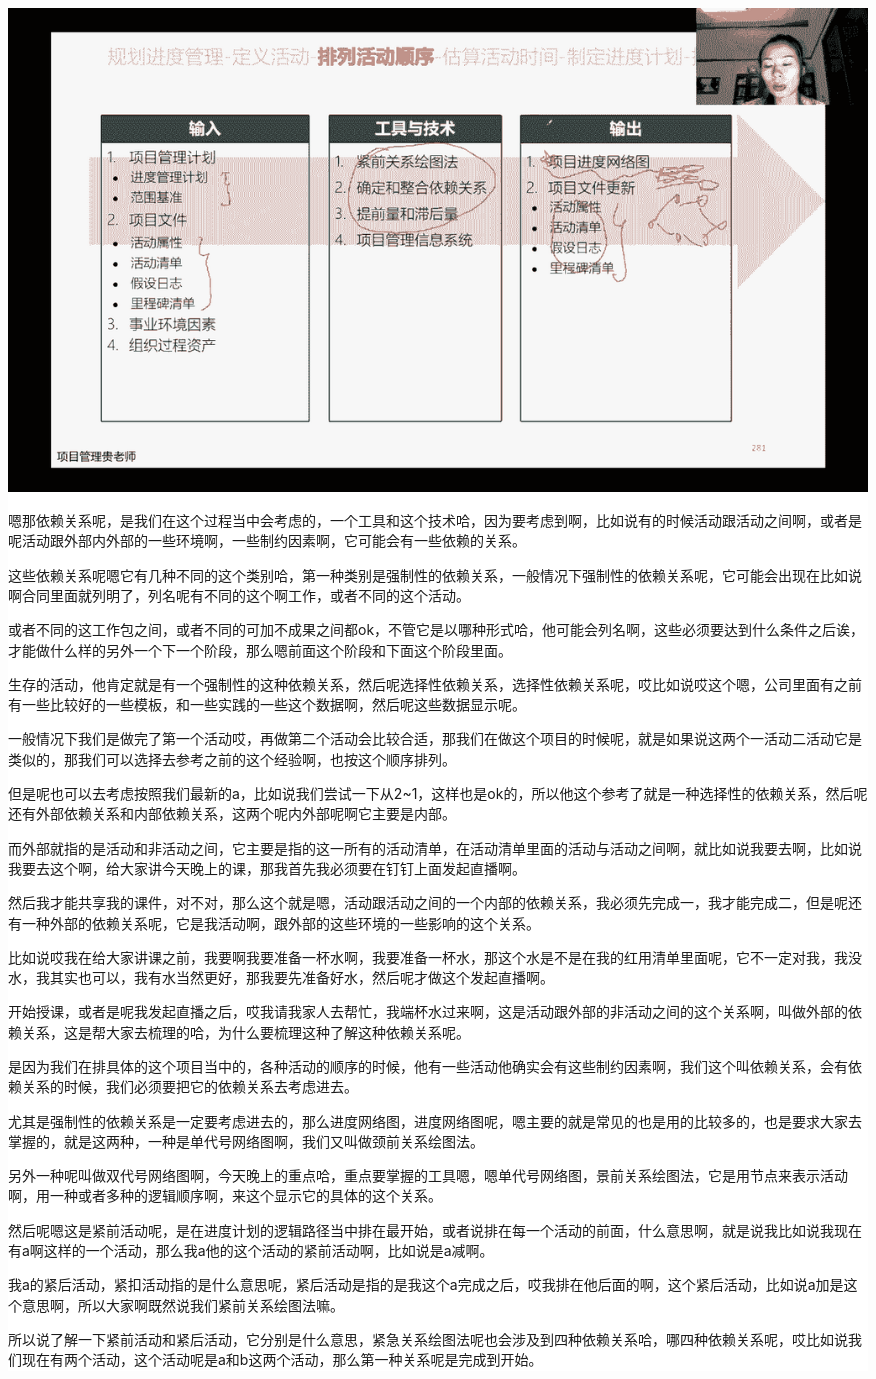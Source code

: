 ![](img/b6821db3f744df82dcc3e5b83e6f73b4_23.png)

嗯那依赖关系呢，是我们在这个过程当中会考虑的，一个工具和这个技术哈，因为要考虑到啊，比如说有的时候活动跟活动之间啊，或者是呢活动跟外部内外部的一些环境啊，一些制约因素啊，它可能会有一些依赖的关系。

这些依赖关系呢嗯它有几种不同的这个类别哈，第一种类别是强制性的依赖关系，一般情况下强制性的依赖关系呢，它可能会出现在比如说啊合同里面就列明了，列名呢有不同的这个啊工作，或者不同的这个活动。

或者不同的这工作包之间，或者不同的可加不成果之间都ok，不管它是以哪种形式哈，他可能会列名啊，这些必须要达到什么条件之后诶，才能做什么样的另外一个下一个阶段，那么嗯前面这个阶段和下面这个阶段里面。

生存的活动，他肯定就是有一个强制性的这种依赖关系，然后呢选择性依赖关系，选择性依赖关系呢，哎比如说哎这个嗯，公司里面有之前有一些比较好的一些模板，和一些实践的一些这个数据啊，然后呢这些数据显示呢。

一般情况下我们是做完了第一个活动哎，再做第二个活动会比较合适，那我们在做这个项目的时候呢，就是如果说这两个一活动二活动它是类似的，那我们可以选择去参考之前的这个经验啊，也按这个顺序排列。

但是呢也可以去考虑按照我们最新的a，比如说我们尝试一下从2~1，这样也是ok的，所以他这个参考了就是一种选择性的依赖关系，然后呢还有外部依赖关系和内部依赖关系，这两个呢内外部呢啊它主要是内部。

而外部就指的是活动和非活动之间，它主要是指的这一所有的活动清单，在活动清单里面的活动与活动之间啊，就比如说我要去啊，比如说我要去这个啊，给大家讲今天晚上的课，那我首先我必须要在钉钉上面发起直播啊。

然后我才能共享我的课件，对不对，那么这个就是嗯，活动跟活动之间的一个内部的依赖关系，我必须先完成一，我才能完成二，但是呢还有一种外部的依赖关系呢，它是我活动啊，跟外部的这些环境的一些影响的这个关系。

比如说哎我在给大家讲课之前，我要啊我要准备一杯水啊，我要准备一杯水，那这个水是不是在我的红用清单里面呢，它不一定对我，我没水，我其实也可以，我有水当然更好，那我要先准备好水，然后呢才做这个发起直播啊。

开始授课，或者是呢我发起直播之后，哎我请我家人去帮忙，我端杯水过来啊，这是活动跟外部的非活动之间的这个关系啊，叫做外部的依赖关系，这是帮大家去梳理的哈，为什么要梳理这种了解这种依赖关系呢。

是因为我们在排具体的这个项目当中的，各种活动的顺序的时候，他有一些活动他确实会有这些制约因素啊，我们这个叫依赖关系，会有依赖关系的时候，我们必须要把它的依赖关系去考虑进去。

尤其是强制性的依赖关系是一定要考虑进去的，那么进度网络图，进度网络图呢，嗯主要的就是常见的也是用的比较多的，也是要求大家去掌握的，就是这两种，一种是单代号网络图啊，我们又叫做颈前关系绘图法。

另外一种呢叫做双代号网络图啊，今天晚上的重点哈，重点要掌握的工具嗯，嗯单代号网络图，景前关系绘图法，它是用节点来表示活动啊，用一种或者多种的逻辑顺序啊，来这个显示它的具体的这个关系。

然后呢嗯这是紧前活动呢，是在进度计划的逻辑路径当中排在最开始，或者说排在每一个活动的前面，什么意思啊，就是说我比如说我现在有a啊这样的一个活动，那么我a他的这个活动的紧前活动啊，比如说是a减啊。

我a的紧后活动，紧扣活动指的是什么意思呢，紧后活动是指的是我这个a完成之后，哎我排在他后面的啊，这个紧后活动，比如说a加是这个意思啊，所以大家啊既然说我们紧前关系绘图法嘛。

所以说了解一下紧前活动和紧后活动，它分别是什么意思，紧急关系绘图法呢也会涉及到四种依赖关系哈，哪四种依赖关系呢，哎比如说我们现在有两个活动，这个活动呢是a和b这两个活动，那么第一种关系呢是完成到开始。
